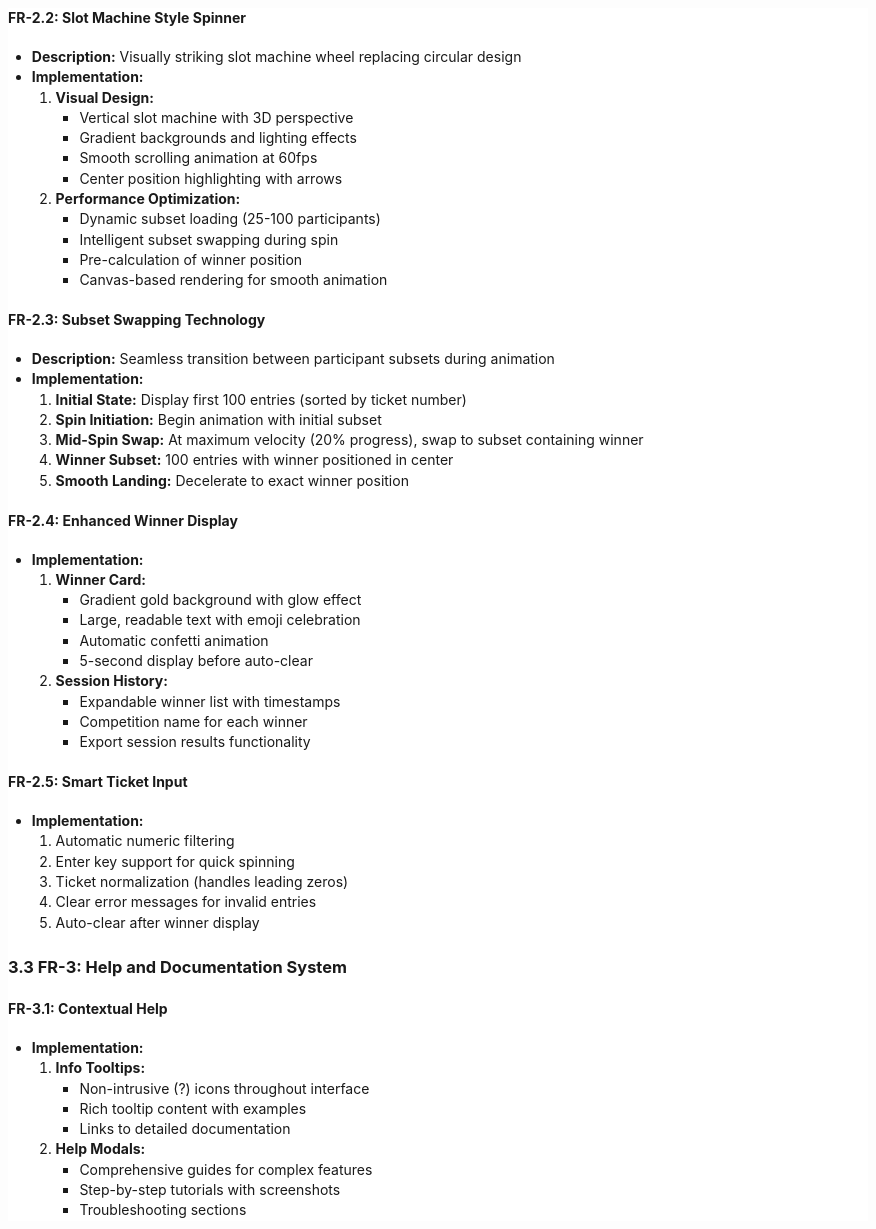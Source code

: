 #### FR-2.2: Slot Machine Style Spinner

- **Description:** Visually striking slot machine wheel replacing circular design
- **Implementation:**
  1. **Visual Design:**
     - Vertical slot machine with 3D perspective
     - Gradient backgrounds and lighting effects
     - Smooth scrolling animation at 60fps
     - Center position highlighting with arrows
  2. **Performance Optimization:**
     - Dynamic subset loading (25-100 participants)
     - Intelligent subset swapping during spin
     - Pre-calculation of winner position
     - Canvas-based rendering for smooth animation

#### FR-2.3: Subset Swapping Technology

- **Description:** Seamless transition between participant subsets during animation
- **Implementation:**
  1. **Initial State:** Display first 100 entries (sorted by ticket number)
  2. **Spin Initiation:** Begin animation with initial subset
  3. **Mid-Spin Swap:** At maximum velocity (20% progress), swap to subset containing winner
  4. **Winner Subset:** 100 entries with winner positioned in center
  5. **Smooth Landing:** Decelerate to exact winner position

#### FR-2.4: Enhanced Winner Display

- **Implementation:**
  1. **Winner Card:**
     - Gradient gold background with glow effect
     - Large, readable text with emoji celebration
     - Automatic confetti animation
     - 5-second display before auto-clear
  2. **Session History:**
     - Expandable winner list with timestamps
     - Competition name for each winner
     - Export session results functionality

#### FR-2.5: Smart Ticket Input

- **Implementation:**
  1. Automatic numeric filtering
  2. Enter key support for quick spinning
  3. Ticket normalization (handles leading zeros)
  4. Clear error messages for invalid entries
  5. Auto-clear after winner display

### **3.3 FR-3: Help and Documentation System**

#### FR-3.1: Contextual Help

- **Implementation:**
  1. **Info Tooltips:** 
     - Non-intrusive (?) icons throughout interface
     - Rich tooltip content with examples
     - Links to detailed documentation
  2. **Help Modals:**
     - Comprehensive guides for complex features
     - Step-by-step tutorials with screenshots
     - Troubleshooting sections
